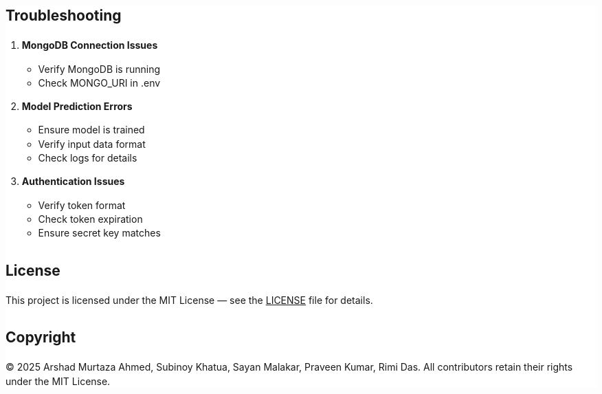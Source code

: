 ## Troubleshooting

1. **MongoDB Connection Issues**
   - Verify MongoDB is running
   - Check MONGO_URI in .env

2. **Model Prediction Errors**
   - Ensure model is trained
   - Verify input data format
   - Check logs for details

3. **Authentication Issues**
   - Verify token format
   - Check token expiration
   - Ensure secret key matches


## License

This project is licensed under the MIT License — see the [LICENSE](./LICENSE) file for details.

## Copyright

© 2025 Arshad Murtaza Ahmed, Subinoy Khatua, Sayan Malakar, Praveen Kumar, Rimi Das. All contributors retain their rights under the MIT License.


